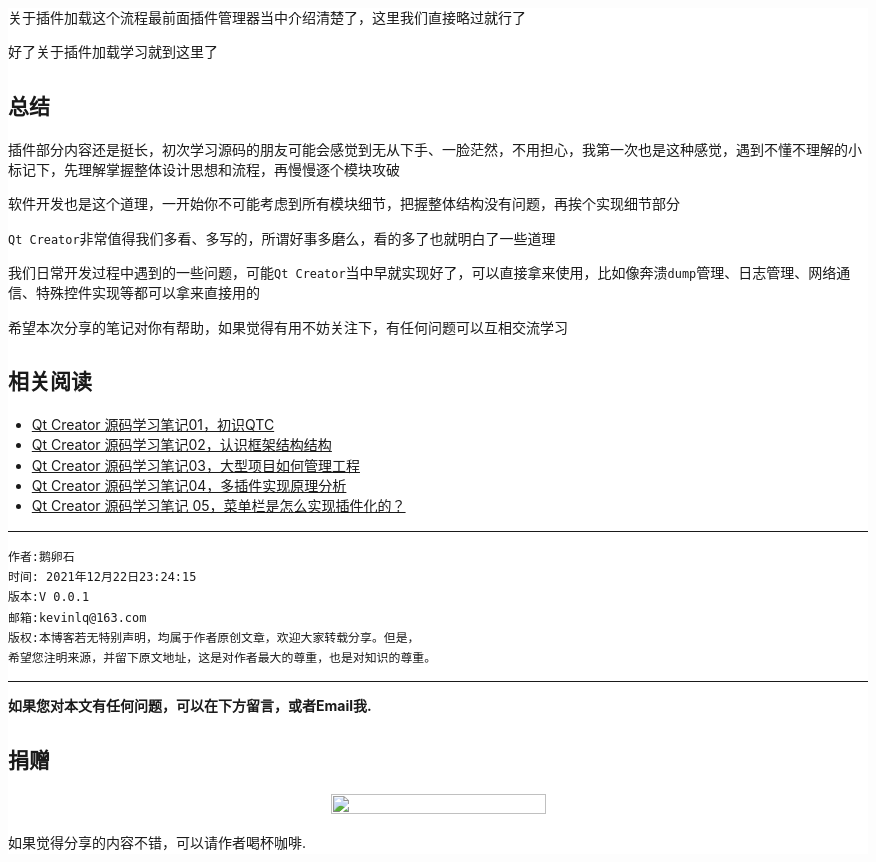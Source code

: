 关于插件加载这个流程最前面插件管理器当中介绍清楚了，这里我们直接略过就行了

好了关于插件加载学习就到这里了


## 总结

插件部分内容还是挺长，初次学习源码的朋友可能会感觉到无从下手、一脸茫然，不用担心，我第一次也是这种感觉，遇到不懂不理解的小标记下，先理解掌握整体设计思想和流程，再慢慢逐个模块攻破

软件开发也是这个道理，一开始你不可能考虑到所有模块细节，把握整体结构没有问题，再挨个实现细节部分

`Qt Creator`非常值得我们多看、多写的，所谓好事多磨么，看的多了也就明白了一些道理

我们日常开发过程中遇到的一些问题，可能`Qt Creator`当中早就实现好了，可以直接拿来使用，比如像奔溃`dump`管理、日志管理、网络通信、特殊控件实现等都可以拿来直接用的

希望本次分享的笔记对你有帮助，如果觉得有用不妨关注下，有任何问题可以互相交流学习



## 相关阅读

- [Qt Creator 源码学习笔记01，初识QTC](https://mp.weixin.qq.com/s?__biz=MzIyNzY5NTQ1NQ==&mid=2247484658&idx=1&sn=55af25cd6e608fa9cb1452610928e71b&chksm=e85c0ac2df2b83d453d80f66fcdefca31e998a8ac0ba0226edbd80b437f99ed5184478805d8e&scene=21#wechat_redirect)
- [Qt Creator 源码学习笔记02，认识框架结构结构](https://mp.weixin.qq.com/s?__biz=MzIyNzY5NTQ1NQ==&mid=2247484676&idx=1&sn=c1bd8cbd78d8e098c22353f567cc3620&chksm=e85c0b34df2b822288a7baa016f4a64df47e5e119039836ff686cb2ad3a7e28a5808efc0c13a&scene=21#wechat_redirect)
- [Qt Creator 源码学习笔记03，大型项目如何管理工程](https://mp.weixin.qq.com/s?__biz=MzIyNzY5NTQ1NQ==&mid=2247484701&idx=1&sn=c69eb1edfb551c41690938423ca2ef7c&chksm=e85c0b2ddf2b823b1179f216e57ca91b9ce4068a0469e8ba062ab3596e9dc51ac05a1572da85&scene=21#wechat_redirect)
- [Qt Creator 源码学习笔记04，多插件实现原理分析](https://mp.weixin.qq.com/s?__biz=MzIyNzY5NTQ1NQ==&mid=2247484767&idx=1&sn=971c14682095a8a84a8161311400100f&chksm=e85c0b6fdf2b82799db871eafb6d0b2465c75d8020b1f87a1f5825f82edcad2c051b7d6e1c2c&scene=21#wechat_redirect)
- [Qt Creator 源码学习笔记 05，菜单栏是怎么实现插件化的？](https://mp.weixin.qq.com/s?__biz=MzIyNzY5NTQ1NQ==&mid=2247484822&idx=1&sn=eff40e19952a534fc0d97cab2417ce9e&chksm=e85c0ba6df2b82b017eb568adacd5b407f269cc2c2e7d2c36609fdda76b029bdcd70003fadba&token=193645825&lang=zh_CN#rd)



******

    作者:鹅卵石
    时间: 2021年12月22日23:24:15
    版本:V 0.0.1
    邮箱:kevinlq@163.com
	版权:本博客若无特别声明，均属于作者原创文章，欢迎大家转载分享。但是，
	希望您注明来源，并留下原文地址，这是对作者最大的尊重，也是对知识的尊重。




---

**如果您对本文有任何问题，可以在下方留言，或者Email我.**

## 捐赠

<center>
<img src="https://gitee.com/devstone/imageBed/raw/master/code/myCode.png" width="50%" height="50%" />
</center>

如果觉得分享的内容不错，可以请作者喝杯咖啡.